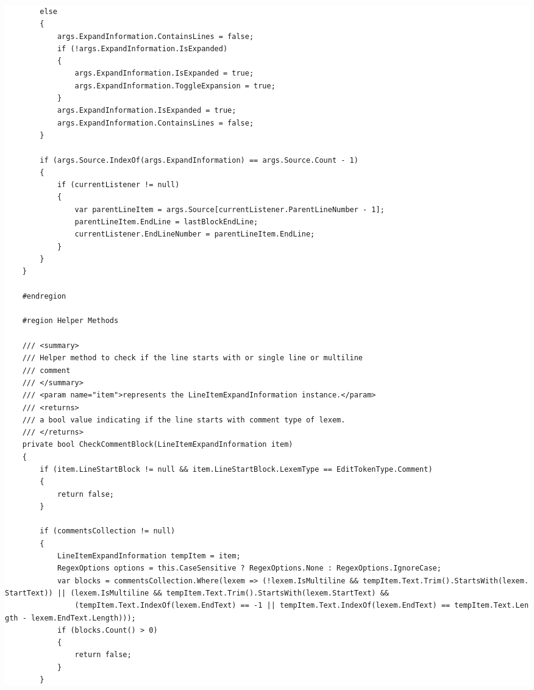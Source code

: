             else
            {
                args.ExpandInformation.ContainsLines = false;
                if (!args.ExpandInformation.IsExpanded)
                {
                    args.ExpandInformation.IsExpanded = true;
                    args.ExpandInformation.ToggleExpansion = true;
                }
                args.ExpandInformation.IsExpanded = true;
                args.ExpandInformation.ContainsLines = false;
            }

            if (args.Source.IndexOf(args.ExpandInformation) == args.Source.Count - 1)
            {
                if (currentListener != null)
                {
                    var parentLineItem = args.Source[currentListener.ParentLineNumber - 1];
                    parentLineItem.EndLine = lastBlockEndLine;
                    currentListener.EndLineNumber = parentLineItem.EndLine;
                }
            }
        }

        #endregion

        #region Helper Methods

        /// <summary>
        /// Helper method to check if the line starts with or single line or multiline
        /// comment
        /// </summary>
        /// <param name="item">represents the LineItemExpandInformation instance.</param>
        /// <returns>
        /// a bool value indicating if the line starts with comment type of lexem.
        /// </returns>
        private bool CheckCommentBlock(LineItemExpandInformation item)
        {
            if (item.LineStartBlock != null && item.LineStartBlock.LexemType == EditTokenType.Comment)
            {
                return false;
            }

            if (commentsCollection != null)
            {
                LineItemExpandInformation tempItem = item;
                RegexOptions options = this.CaseSensitive ? RegexOptions.None : RegexOptions.IgnoreCase;
                var blocks = commentsCollection.Where(lexem => (!lexem.IsMultiline && tempItem.Text.Trim().StartsWith(lexem.StartText)) || (lexem.IsMultiline && tempItem.Text.Trim().StartsWith(lexem.StartText) &&
                    (tempItem.Text.IndexOf(lexem.EndText) == -1 || tempItem.Text.IndexOf(lexem.EndText) == tempItem.Text.Length - lexem.EndText.Length)));
                if (blocks.Count() > 0)
                {
                    return false;
                }
            }
